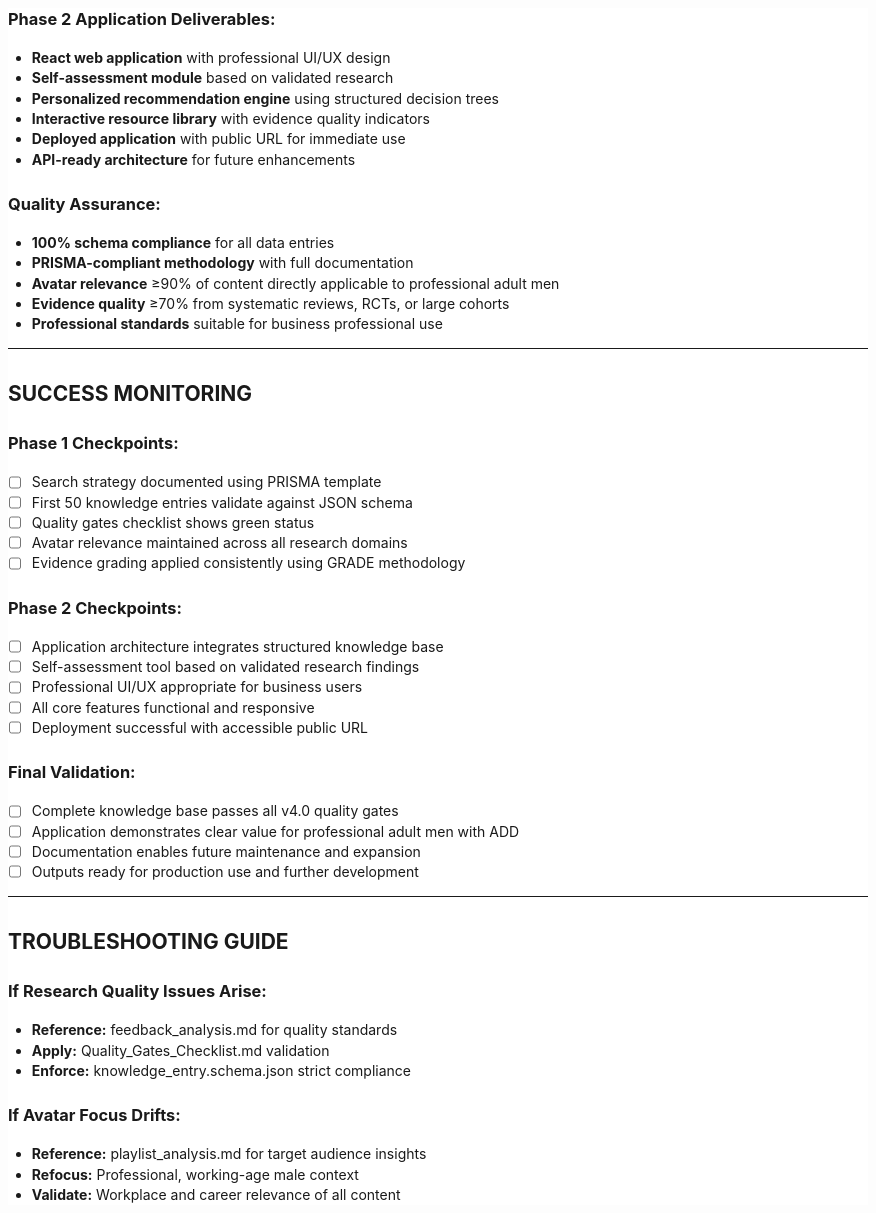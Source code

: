 ### **Phase 2 Application Deliverables:**
- **React web application** with professional UI/UX design
- **Self-assessment module** based on validated research
- **Personalized recommendation engine** using structured decision trees
- **Interactive resource library** with evidence quality indicators
- **Deployed application** with public URL for immediate use
- **API-ready architecture** for future enhancements

### **Quality Assurance:**
- **100% schema compliance** for all data entries
- **PRISMA-compliant methodology** with full documentation
- **Avatar relevance** ≥90% of content directly applicable to professional adult men
- **Evidence quality** ≥70% from systematic reviews, RCTs, or large cohorts
- **Professional standards** suitable for business professional use

---

## **SUCCESS MONITORING**

### **Phase 1 Checkpoints:**
- [ ] Search strategy documented using PRISMA template
- [ ] First 50 knowledge entries validate against JSON schema
- [ ] Quality gates checklist shows green status
- [ ] Avatar relevance maintained across all research domains
- [ ] Evidence grading applied consistently using GRADE methodology

### **Phase 2 Checkpoints:**
- [ ] Application architecture integrates structured knowledge base
- [ ] Self-assessment tool based on validated research findings
- [ ] Professional UI/UX appropriate for business users
- [ ] All core features functional and responsive
- [ ] Deployment successful with accessible public URL

### **Final Validation:**
- [ ] Complete knowledge base passes all v4.0 quality gates
- [ ] Application demonstrates clear value for professional adult men with ADD
- [ ] Documentation enables future maintenance and expansion
- [ ] Outputs ready for production use and further development

---

## **TROUBLESHOOTING GUIDE**

### **If Research Quality Issues Arise:**
- **Reference:** feedback_analysis.md for quality standards
- **Apply:** Quality_Gates_Checklist.md validation
- **Enforce:** knowledge_entry.schema.json strict compliance

### **If Avatar Focus Drifts:**
- **Reference:** playlist_analysis.md for target audience insights
- **Refocus:** Professional, working-age male context
- **Validate:** Workplace and career relevance of all content
